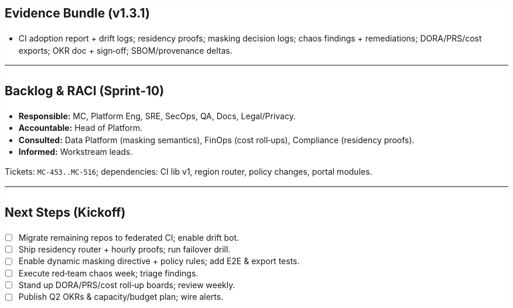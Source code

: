 
## Evidence Bundle (v1.3.1)

- CI adoption report + drift logs; residency proofs; masking decision logs; chaos findings + remediations; DORA/PRS/cost exports; OKR doc + sign‑off; SBOM/provenance deltas.

---

## Backlog & RACI (Sprint‑10)

- **Responsible:** MC, Platform Eng, SRE, SecOps, QA, Docs, Legal/Privacy.
- **Accountable:** Head of Platform.
- **Consulted:** Data Platform (masking semantics), FinOps (cost roll‑ups), Compliance (residency proofs).
- **Informed:** Workstream leads.

Tickets: `MC‑453..MC‑516`; dependencies: CI lib v1, region router, policy changes, portal modules.

---

## Next Steps (Kickoff)

- [ ] Migrate remaining repos to federated CI; enable drift bot.
- [ ] Ship residency router + hourly proofs; run failover drill.
- [ ] Enable dynamic masking directive + policy rules; add E2E & export tests.
- [ ] Execute red‑team chaos week; triage findings.
- [ ] Stand up DORA/PRS/cost roll‑up boards; review weekly.
- [ ] Publish Q2 OKRs & capacity/budget plan; wire alerts.
